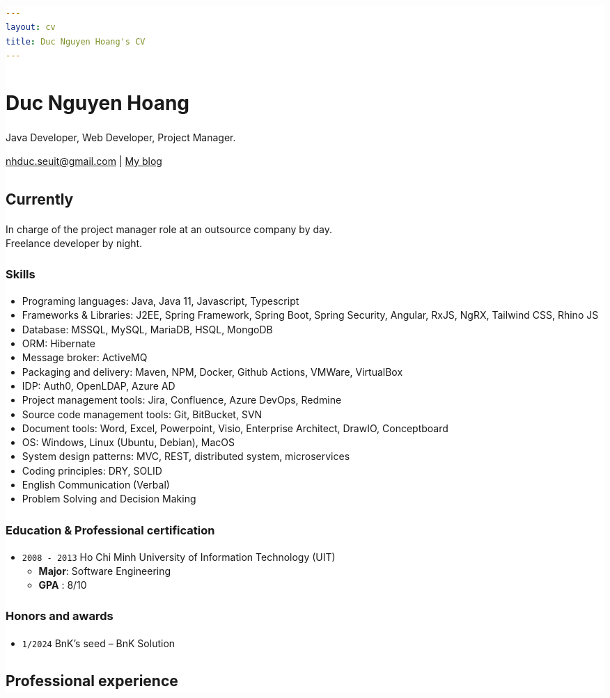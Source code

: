 ```yaml
---
layout: cv
title: Duc Nguyen Hoang's CV
---
```

# Duc Nguyen Hoang
Java Developer, Web Developer, Project Manager.

<div id="webaddress">
<a href="nhduc.seuit@gmail.com">nhduc.seuit@gmail.com</a>
| <a href="https://https://nhducseuit.github.io/">My blog</a>
</div>


## Currently

In charge of the project manager role at an outsource company by day.<br>
Freelance developer by night.

### Skills

* Programing languages: Java, Java 11, Javascript, Typescript
* Frameworks & Libraries: J2EE, Spring Framework, Spring Boot, Spring Security, Angular, RxJS, NgRX, Tailwind CSS, Rhino JS
* Database: MSSQL, MySQL, MariaDB, HSQL, MongoDB
* ORM: Hibernate
* Message broker: ActiveMQ
* Packaging and delivery: Maven, NPM, Docker, Github Actions, VMWare, VirtualBox 
* IDP: Auth0, OpenLDAP, Azure AD
* Project management tools: Jira, Confluence, Azure DevOps, Redmine
* Source code management tools: Git, BitBucket, SVN
* Document tools: Word, Excel, Powerpoint, Visio, Enterprise Architect, DrawIO, Conceptboard
* OS: Windows, Linux (Ubuntu, Debian), MacOS 
* System design patterns: MVC, REST, distributed system, microservices
* Coding principles: DRY, SOLID
* English Communication (Verbal)
* Problem Solving and Decision Making

### Education & Professional certification

* `2008 - 2013` Ho Chi Minh University of Information Technology (UIT)
    - __Major__: Software Engineering
    - __GPA__     : 8/10
### Honors and awards
* `1/2024` BnK’s seed – BnK Solution


## Professional experience
